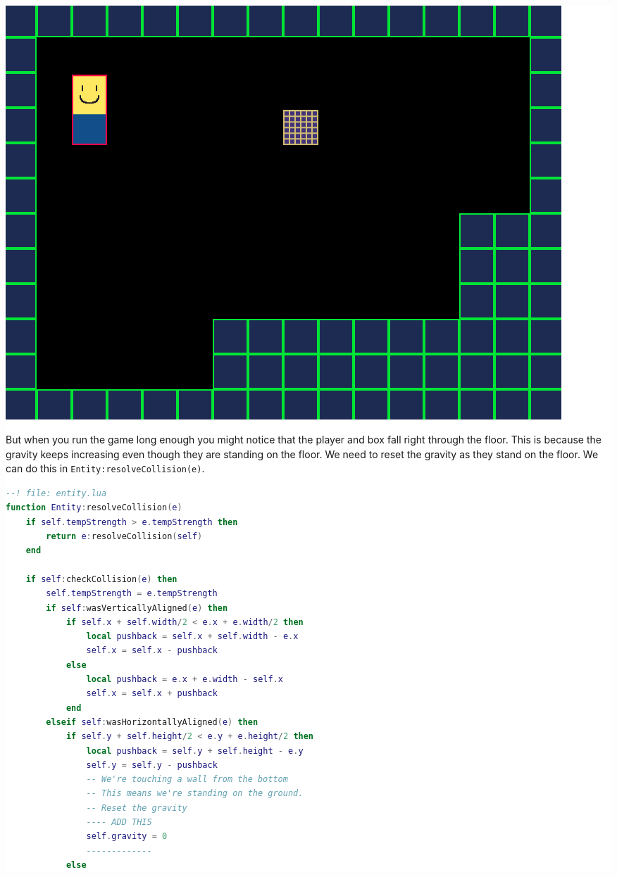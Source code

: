 ![](/images/book/24/gravity.gif)

But when you run the game long enough you might notice that the player and box fall right through the floor. This is because the gravity keeps increasing even though they are standing on the floor. We need to reset the gravity as they stand on the floor. We can do this in `Entity:resolveCollision(e)`.

```lua
--! file: entity.lua
function Entity:resolveCollision(e)
    if self.tempStrength > e.tempStrength then
        return e:resolveCollision(self)
    end

    if self:checkCollision(e) then
        self.tempStrength = e.tempStrength
        if self:wasVerticallyAligned(e) then
            if self.x + self.width/2 < e.x + e.width/2 then
                local pushback = self.x + self.width - e.x
                self.x = self.x - pushback
            else
                local pushback = e.x + e.width - self.x
                self.x = self.x + pushback
            end
        elseif self:wasHorizontallyAligned(e) then
            if self.y + self.height/2 < e.y + e.height/2 then
                local pushback = self.y + self.height - e.y
                self.y = self.y - pushback
                -- We're touching a wall from the bottom
                -- This means we're standing on the ground.
                -- Reset the gravity
				---- ADD THIS
                self.gravity = 0
				-------------
            else
```